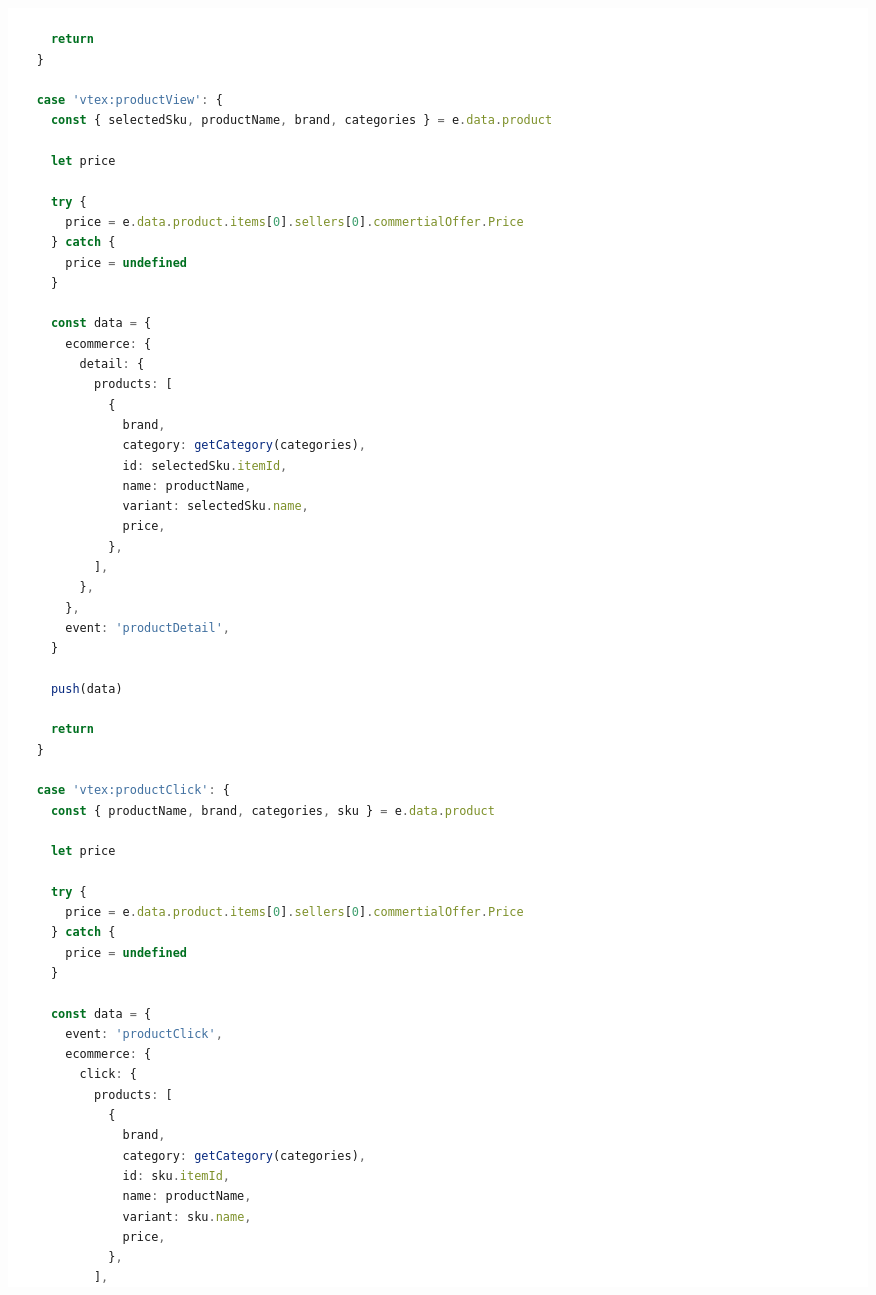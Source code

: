 ```ts

      return
    }

    case 'vtex:productView': {
      const { selectedSku, productName, brand, categories } = e.data.product

      let price

      try {
        price = e.data.product.items[0].sellers[0].commertialOffer.Price
      } catch {
        price = undefined
      }

      const data = {
        ecommerce: {
          detail: {
            products: [
              {
                brand,
                category: getCategory(categories),
                id: selectedSku.itemId,
                name: productName,
                variant: selectedSku.name,
                price,
              },
            ],
          },
        },
        event: 'productDetail',
      }

      push(data)

      return
    }

    case 'vtex:productClick': {
      const { productName, brand, categories, sku } = e.data.product

      let price

      try {
        price = e.data.product.items[0].sellers[0].commertialOffer.Price
      } catch {
        price = undefined
      }

      const data = {
        event: 'productClick',
        ecommerce: {
          click: {
            products: [
              {
                brand,
                category: getCategory(categories),
                id: sku.itemId,
                name: productName,
                variant: sku.name,
                price,
              },
            ],
```
